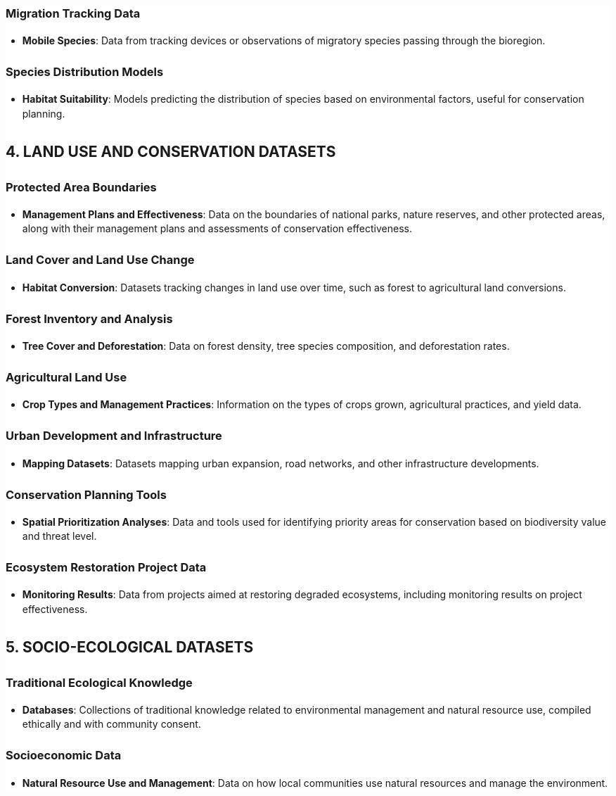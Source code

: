 ### Migration Tracking Data
- **Mobile Species**: Data from tracking devices or observations of migratory species passing through the bioregion.

### Species Distribution Models
- **Habitat Suitability**: Models predicting the distribution of species based on environmental factors, useful for conservation planning.

## 4. LAND USE AND CONSERVATION DATASETS

### Protected Area Boundaries
- **Management Plans and Effectiveness**: Data on the boundaries of national parks, nature reserves, and other protected areas, along with their management plans and assessments of conservation effectiveness.

### Land Cover and Land Use Change
- **Habitat Conversion**: Datasets tracking changes in land use over time, such as forest to agricultural land conversions.

### Forest Inventory and Analysis
- **Tree Cover and Deforestation**: Data on forest density, tree species composition, and deforestation rates.

### Agricultural Land Use
- **Crop Types and Management Practices**: Information on the types of crops grown, agricultural practices, and yield data.

### Urban Development and Infrastructure
- **Mapping Datasets**: Datasets mapping urban expansion, road networks, and other infrastructure developments.

### Conservation Planning Tools
- **Spatial Prioritization Analyses**: Data and tools used for identifying priority areas for conservation based on biodiversity value and threat level.

### Ecosystem Restoration Project Data
- **Monitoring Results**: Data from projects aimed at restoring degraded ecosystems, including monitoring results on project effectiveness.

## 5. SOCIO-ECOLOGICAL DATASETS

### Traditional Ecological Knowledge
- **Databases**: Collections of traditional knowledge related to environmental management and natural resource use, compiled ethically and with community consent.

### Socioeconomic Data
- **Natural Resource Use and Management**: Data on how local communities use natural resources and manage the environment.
